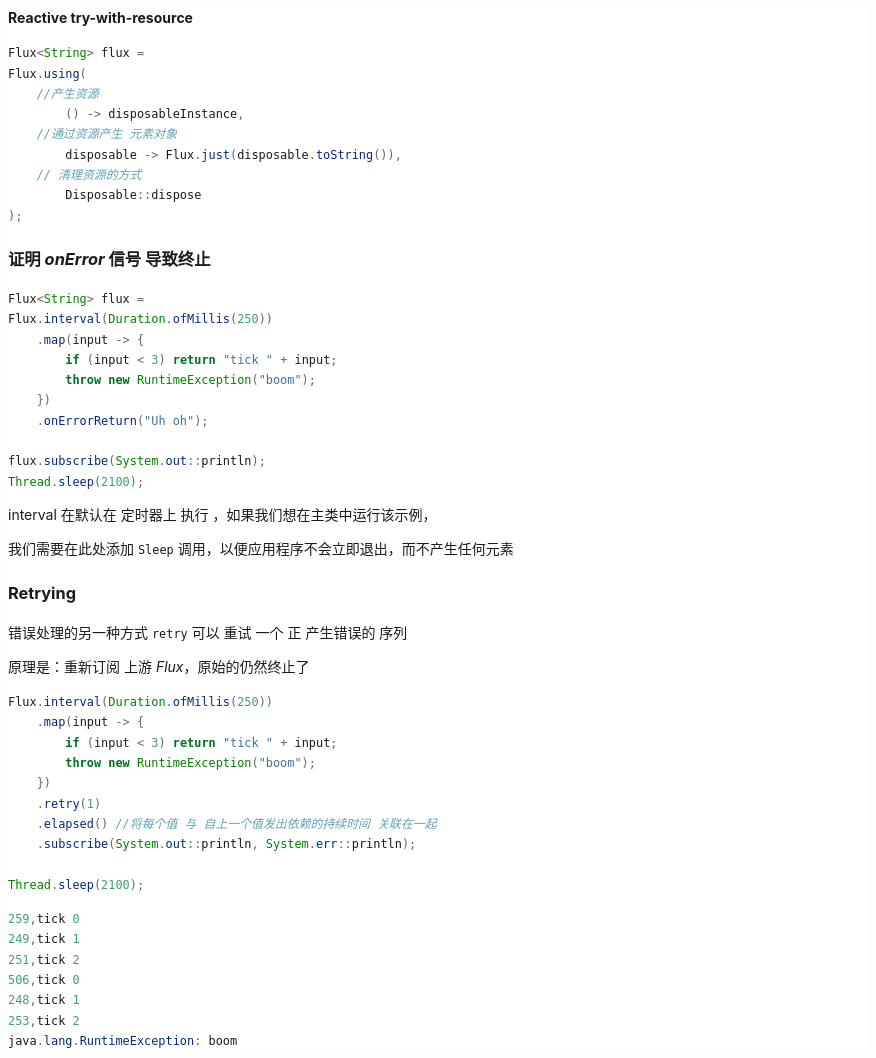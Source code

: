 
**Reactive try-with-resource**

```java
Flux<String> flux =
Flux.using(
    //产生资源
        () -> disposableInstance, 
    //通过资源产生 元素对象
        disposable -> Flux.just(disposable.toString()), 
    // 清理资源的方式
        Disposable::dispose 
);
```

### 证明 *onError* 信号 导致终止

```java
Flux<String> flux =
Flux.interval(Duration.ofMillis(250))
    .map(input -> {
        if (input < 3) return "tick " + input;
        throw new RuntimeException("boom");
    })
    .onErrorReturn("Uh oh");

flux.subscribe(System.out::println);
Thread.sleep(2100); 
```

interval 在默认在 定时器上 执行 ，如果我们想在主类中运行该示例，

我们需要在此处添加 `Sleep`  调用，以便应用程序不会立即退出，而不产生任何元素

### Retrying

错误处理的另一种方式 `retry` 可以 重试 一个 正 产生错误的 序列

原理是：重新订阅 上游 *Flux*，原始的仍然终止了

```java
Flux.interval(Duration.ofMillis(250))
    .map(input -> {
        if (input < 3) return "tick " + input;
        throw new RuntimeException("boom");
    })
    .retry(1)
    .elapsed() //将每个值 与 自上一个值发出依赖的持续时间 关联在一起
    .subscribe(System.out::println, System.err::println); 

Thread.sleep(2100); 
```

```java
259,tick 0
249,tick 1
251,tick 2
506,tick 0 
248,tick 1
253,tick 2
java.lang.RuntimeException: boom
```
